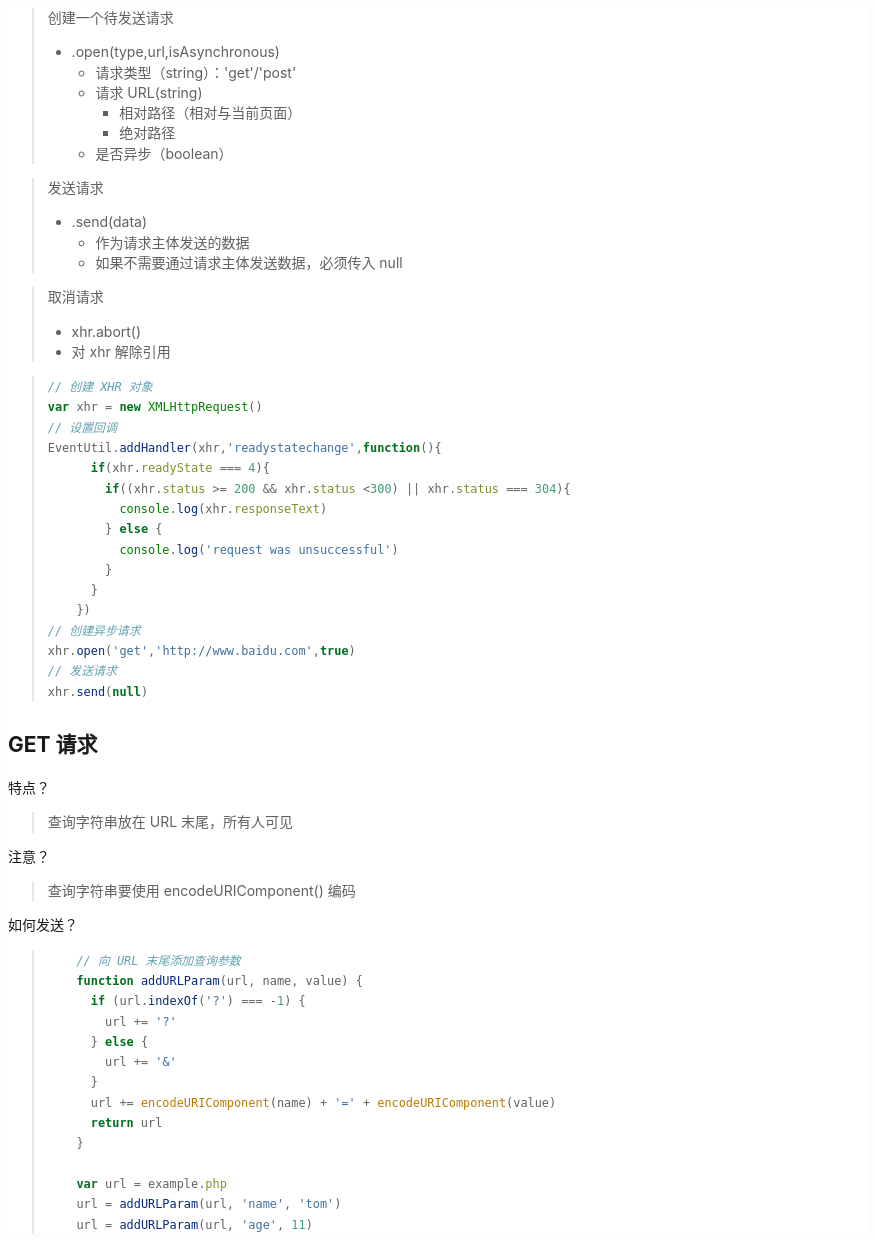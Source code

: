 > 创建一个待发送请求
>
> - .open(type,url,isAsynchronous)
>   - 请求类型（string）：'get'/'post'
>   - 请求 URL(string)
>     - 相对路径（相对与当前页面）
>     - 绝对路径
>   - 是否异步（boolean）

> 发送请求
>
> - .send(data)
>   - 作为请求主体发送的数据
>   - 如果不需要通过请求主体发送数据，必须传入 null

> 取消请求
>
> - xhr.abort()
> - 对 xhr 解除引用

> ```javascript
> // 创建 XHR 对象    
> var xhr = new XMLHttpRequest()
> // 设置回调
> EventUtil.addHandler(xhr,'readystatechange',function(){
>       if(xhr.readyState === 4){
>         if((xhr.status >= 200 && xhr.status <300) || xhr.status === 304){
>           console.log(xhr.responseText)
>         } else {
>           console.log('request was unsuccessful')
>         }
>       }
>     })		
> // 创建异步请求
> xhr.open('get','http://www.baidu.com',true)
> // 发送请求
> xhr.send(null)
> ```

## GET 请求

特点？

> 查询字符串放在 URL 末尾，所有人可见

注意？

> 查询字符串要使用 encodeURIComponent() 编码

如何发送？

> ```javascript
>     // 向 URL 末尾添加查询参数
>     function addURLParam(url, name, value) {
>       if (url.indexOf('?') === -1) {
>         url += '?'
>       } else {
>         url += '&'
>       }
>       url += encodeURIComponent(name) + '=' + encodeURIComponent(value)
>       return url
>     }
> 
>     var url = example.php
>     url = addURLParam(url, 'name', 'tom')
>     url = addURLParam(url, 'age', 11)
> 